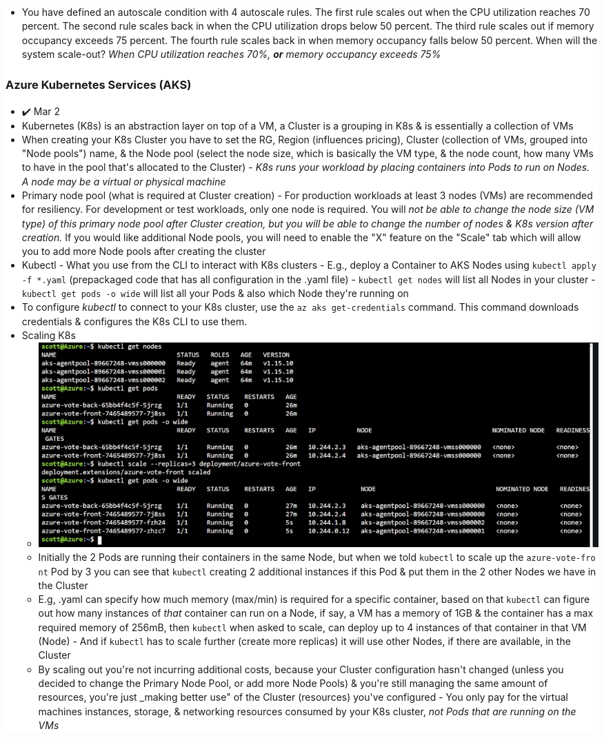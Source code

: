 - You have defined an autoscale condition with 4 autoscale rules. The first rule scales out when the CPU utilization reaches 70 percent. The second rule scales back in when the CPU utilization drops below 50 percent. The third rule scales out if memory occupancy exceeds 75 percent. The fourth rule scales back in when memory occupancy falls below 50 percent. When will the system scale-out? _When CPU utilization reaches 70%, **or** memory occupancy exceeds 75%_

### Azure Kubernetes Services (AKS)

- ✔️ Mar 2
- Kubernetes (K8s) is an abstraction layer on top of a VM, a Cluster is a grouping in K8s & is essentially a collection of VMs
- When creating your K8s Cluster you have to set the RG, Region (influences pricing), Cluster (collection of VMs, grouped into "Node pools") name, & the Node pool (select the node size, which is basically the VM type, & the node count, how many VMs to have in the pool that's allocated to the Cluster) - _K8s runs your workload by placing containers into Pods to run on Nodes. A node may be a virtual or physical machine_
- Primary node pool (what is required at Cluster creation) - For production workloads at least 3 nodes (VMs) are recommended for resiliency. For development or test workloads, only one node is required. You will _not be able to change the node size (VM type) of this primary node pool after Cluster creation, but you will be able to change the number of nodes & K8s version after creation._ If you would like additional Node pools, you will need to enable the "X" feature on the "Scale" tab which will allow you to add more Node pools after creating the cluster
- Kubectl - What you use from the CLI to interact with K8s clusters - E.g., deploy a Container to AKS Nodes using `kubectl apply -f *.yaml` (prepackaged code that has all configuration in the .yaml file) - `kubectl get nodes` will list all Nodes in your cluster - `kubectl get pods -o wide` will list all your Pods & also which Node they're running on
- To configure _kubectl_ to connect to your K8s cluster, use the `az aks get-credentials` command. This command downloads credentials & configures the K8s CLI to use them.
- Scaling K8s
  - ![kubectl](kubectl.png)
  - Initially the 2 Pods are running their containers in the same Node, but when we told `kubectl` to scale up the `azure-vote-front` Pod by 3 you can see that `kubectl` creating 2 additional instances if this Pod & put them in the 2 other Nodes we have in the Cluster
  - E.g, .yaml can specify how much memory (max/min) is required for a specific container, based on that `kubectl` can figure out how many instances of _that_ container can run on a Node, if say, a VM has a memory of 1GB & the container has a max required memory of 256mB, then `kubectl` when asked to scale, can deploy up to 4 instances of that container in that VM (Node) - And if `kubectl` has to scale further (create more replicas) it will use other Nodes, if there are available, in the Cluster
  - By scaling out you're not incurring additional costs, because your Cluster configuration hasn't changed (unless you decided to change the Primary Node Pool, or add more Node Pools) & you're still managing the same amount of resources, you're just \_making better use" of the Cluster (resources) you've configured - You only pay for the virtual machines instances, storage, & networking resources consumed by your K8s cluster, _not Pods that are running on the VMs_